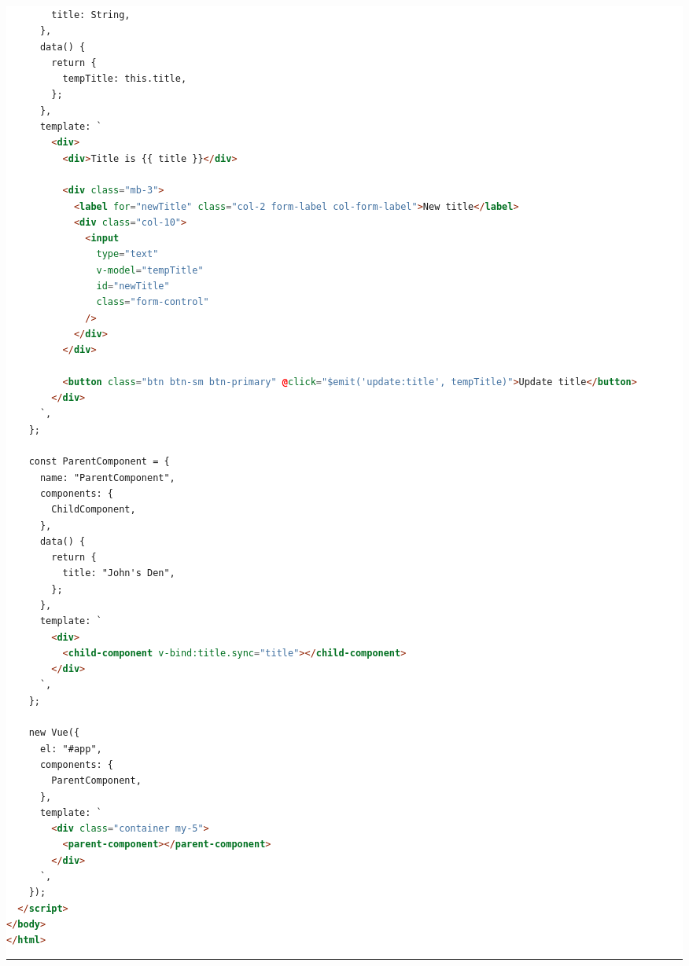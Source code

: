 ```html
        title: String,
      },
      data() {
        return {
          tempTitle: this.title,
        };
      },
      template: `
        <div>
          <div>Title is {{ title }}</div>

          <div class="mb-3">
            <label for="newTitle" class="col-2 form-label col-form-label">New title</label>
            <div class="col-10">
              <input
                type="text"
                v-model="tempTitle"
                id="newTitle"
                class="form-control"
              />
            </div>
          </div>

          <button class="btn btn-sm btn-primary" @click="$emit('update:title', tempTitle)">Update title</button>
        </div>
      `,
    };

    const ParentComponent = {
      name: "ParentComponent",
      components: {
        ChildComponent,
      },
      data() {
        return {
          title: "John's Den",
        };
      },
      template: `
        <div>
          <child-component v-bind:title.sync="title"></child-component>
        </div>
      `,
    };

    new Vue({
      el: "#app",
      components: {
        ParentComponent,
      },
      template: `
        <div class="container my-5">
          <parent-component></parent-component>
        </div>
      `,
    });
  </script>
</body>
</html>
```

---